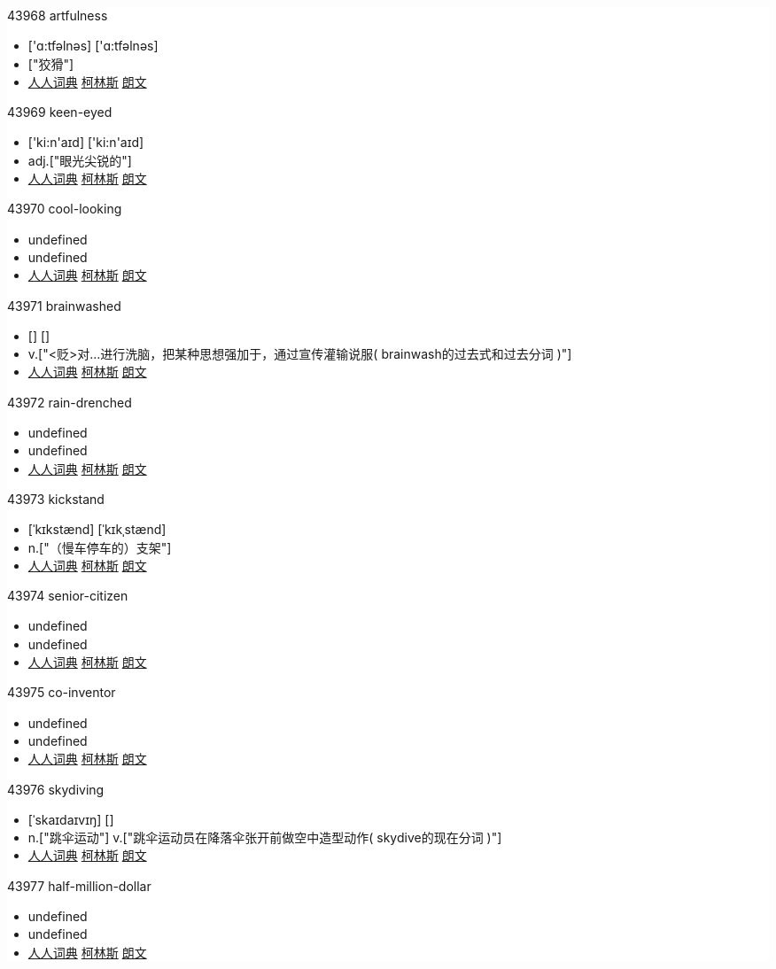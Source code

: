 43968 artfulness 
- ['ɑ:tfəlnəs]  ['ɑ:tfəlnəs] 
- ["狡猾"]   
- [人人词典](https://www.91dict.com/words?w=artfulness) [柯林斯](https://www.collinsdictionary.com/zh/dictionary/english/artfulness) [朗文](https://www.ldoceonline.com/dictionary/artfulness) 

43969 keen-eyed 
- ['ki:n'aɪd]  ['ki:n'aɪd] 
- adj.["眼光尖锐的"]   
- [人人词典](https://www.91dict.com/words?w=keen-eyed) [柯林斯](https://www.collinsdictionary.com/zh/dictionary/english/keen-eyed) [朗文](https://www.ldoceonline.com/dictionary/keen-eyed) 

43970 cool-looking 
- undefined 
- undefined 
- [人人词典](https://www.91dict.com/words?w=cool-looking) [柯林斯](https://www.collinsdictionary.com/zh/dictionary/english/cool-looking) [朗文](https://www.ldoceonline.com/dictionary/cool-looking) 

43971 brainwashed 
- []  [] 
- v.["<贬>对…进行洗脑，把某种思想强加于，通过宣传灌输说服( brainwash的过去式和过去分词 )"]   
- [人人词典](https://www.91dict.com/words?w=brainwashed) [柯林斯](https://www.collinsdictionary.com/zh/dictionary/english/brainwashed) [朗文](https://www.ldoceonline.com/dictionary/brainwashed) 

43972 rain-drenched 
- undefined 
- undefined 
- [人人词典](https://www.91dict.com/words?w=rain-drenched) [柯林斯](https://www.collinsdictionary.com/zh/dictionary/english/rain-drenched) [朗文](https://www.ldoceonline.com/dictionary/rain-drenched) 

43973 kickstand 
- [ˈkɪkstænd]  [ˈkɪkˌstænd] 
- n.["（慢车停车的）支架"]   
- [人人词典](https://www.91dict.com/words?w=kickstand) [柯林斯](https://www.collinsdictionary.com/zh/dictionary/english/kickstand) [朗文](https://www.ldoceonline.com/dictionary/kickstand) 

43974 senior-citizen 
- undefined 
- undefined 
- [人人词典](https://www.91dict.com/words?w=senior-citizen) [柯林斯](https://www.collinsdictionary.com/zh/dictionary/english/senior-citizen) [朗文](https://www.ldoceonline.com/dictionary/senior-citizen) 

43975 co-inventor 
- undefined 
- undefined 
- [人人词典](https://www.91dict.com/words?w=co-inventor) [柯林斯](https://www.collinsdictionary.com/zh/dictionary/english/co-inventor) [朗文](https://www.ldoceonline.com/dictionary/co-inventor) 

43976 skydiving 
- [ˈskaɪdaɪvɪŋ]  [] 
- n.["跳伞运动"]  v.["跳伞运动员在降落伞张开前做空中造型动作( skydive的现在分词 )"]   
- [人人词典](https://www.91dict.com/words?w=skydiving) [柯林斯](https://www.collinsdictionary.com/zh/dictionary/english/skydiving) [朗文](https://www.ldoceonline.com/dictionary/skydiving) 

43977 half-million-dollar 
- undefined 
- undefined 
- [人人词典](https://www.91dict.com/words?w=half-million-dollar) [柯林斯](https://www.collinsdictionary.com/zh/dictionary/english/half-million-dollar) [朗文](https://www.ldoceonline.com/dictionary/half-million-dollar) 

